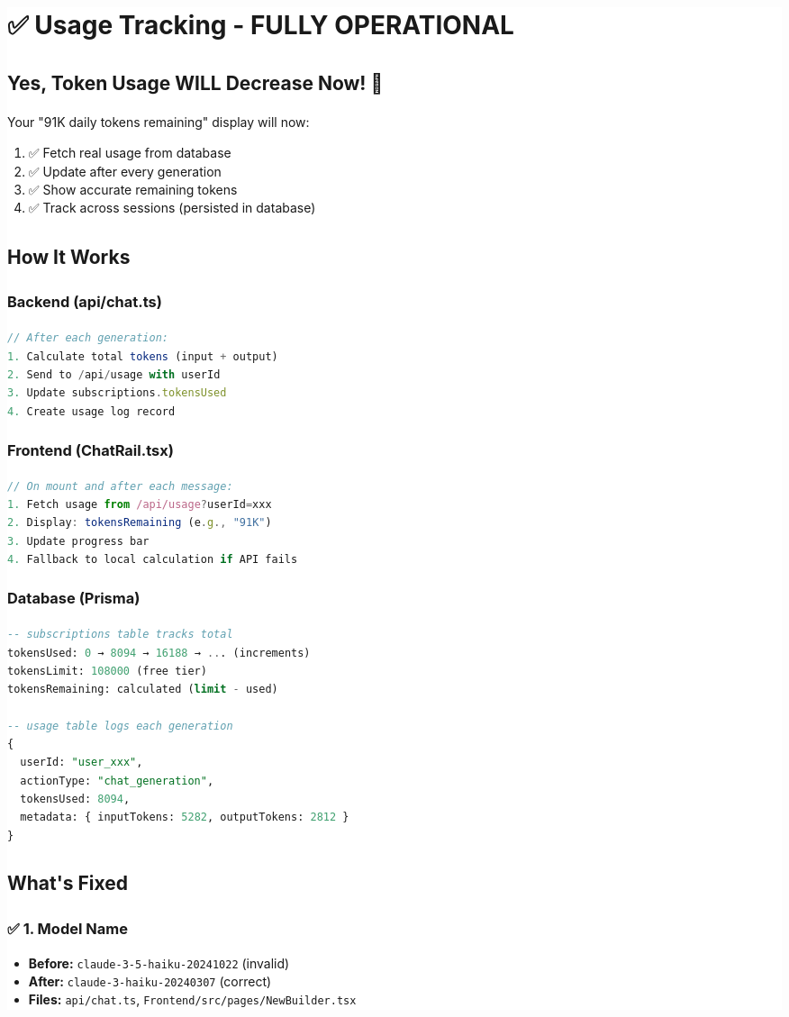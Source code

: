 # ✅ Usage Tracking - FULLY OPERATIONAL

## Yes, Token Usage WILL Decrease Now! 🎉

Your "91K daily tokens remaining" display will now:
1. ✅ Fetch real usage from database
2. ✅ Update after every generation
3. ✅ Show accurate remaining tokens
4. ✅ Track across sessions (persisted in database)

## How It Works

### Backend (api/chat.ts)
```javascript
// After each generation:
1. Calculate total tokens (input + output)
2. Send to /api/usage with userId
3. Update subscriptions.tokensUsed
4. Create usage log record
```

### Frontend (ChatRail.tsx)
```javascript
// On mount and after each message:
1. Fetch usage from /api/usage?userId=xxx
2. Display: tokensRemaining (e.g., "91K")
3. Update progress bar
4. Fallback to local calculation if API fails
```

### Database (Prisma)
```sql
-- subscriptions table tracks total
tokensUsed: 0 → 8094 → 16188 → ... (increments)
tokensLimit: 108000 (free tier)
tokensRemaining: calculated (limit - used)

-- usage table logs each generation
{
  userId: "user_xxx",
  actionType: "chat_generation",
  tokensUsed: 8094,
  metadata: { inputTokens: 5282, outputTokens: 2812 }
}
```

## What's Fixed

### ✅ 1. Model Name
- **Before:** `claude-3-5-haiku-20241022` (invalid)
- **After:** `claude-3-haiku-20240307` (correct)
- **Files:** `api/chat.ts`, `Frontend/src/pages/NewBuilder.tsx`
